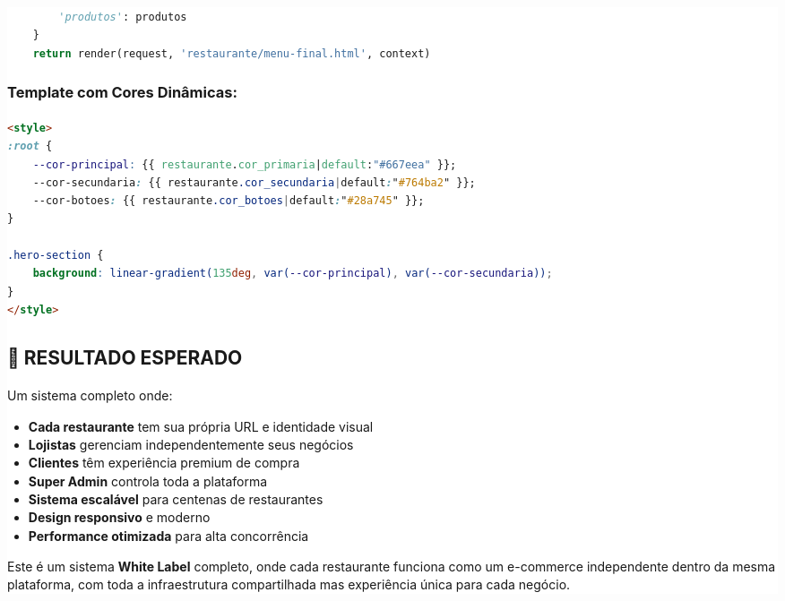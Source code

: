 ```python
        'produtos': produtos
    }
    return render(request, 'restaurante/menu-final.html', context)
```

### Template com Cores Dinâmicas:
```html
<style>
:root {
    --cor-principal: {{ restaurante.cor_primaria|default:"#667eea" }};
    --cor-secundaria: {{ restaurante.cor_secundaria|default:"#764ba2" }};
    --cor-botoes: {{ restaurante.cor_botoes|default:"#28a745" }};
}

.hero-section {
    background: linear-gradient(135deg, var(--cor-principal), var(--cor-secundaria));
}
</style>
```

## 🚀 RESULTADO ESPERADO

Um sistema completo onde:
- **Cada restaurante** tem sua própria URL e identidade visual
- **Lojistas** gerenciam independentemente seus negócios
- **Clientes** têm experiência premium de compra
- **Super Admin** controla toda a plataforma
- **Sistema escalável** para centenas de restaurantes
- **Design responsivo** e moderno
- **Performance otimizada** para alta concorrência

Este é um sistema **White Label** completo, onde cada restaurante funciona como um e-commerce independente dentro da mesma plataforma, com toda a infraestrutura compartilhada mas experiência única para cada negócio.
